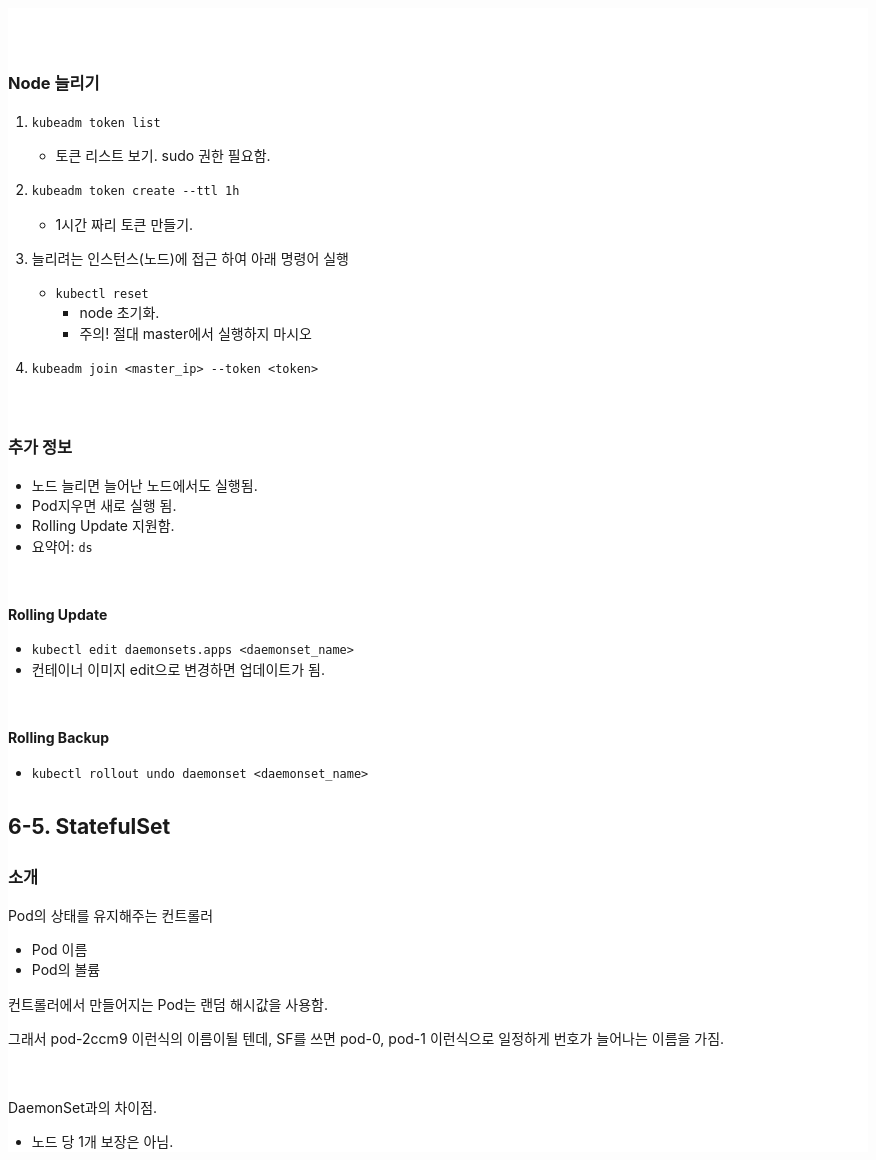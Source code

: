 <br>

<br>

### Node 늘리기

1. `kubeadm token list` 
    - 토큰 리스트 보기. sudo 권한 필요함.
2. `kubeadm token create --ttl 1h` 
    - 1시간 짜리 토큰 만들기.
3. 늘리려는 인스턴스(노드)에 접근 하여 아래 명령어 실행
    - `kubectl reset` 
        - node 초기화.
        - 주의! 절대 master에서 실행하지 마시오

4. `kubeadm join <master_ip> --token <token>` 

<br>

### 추가 정보

- 노드 늘리면 늘어난 노드에서도 실행됨.
- Pod지우면 새로 실행 됨.
- Rolling Update 지원함.
- 요약어: `ds` 

<br>

**Rolling Update**

- `kubectl edit daemonsets.apps <daemonset_name>`  
- 컨테이너 이미지 edit으로 변경하면 업데이트가 됨.

<br>

**Rolling Backup**

- `kubectl rollout undo daemonset <daemonset_name>`

## 6-5. StatefulSet

### 소⁠개

Pod의 상태를 유지해주는 컨트롤러

- Pod 이름
- Pod의 볼륨

컨트롤러에서 만들어지는 Pod는 랜덤 해시값을 사용함.

그래서 ⁠pod-2ccm9 이런식의 이름이될 텐데, SF를 쓰면 pod-0, pod-1 이런식으로 일정하게 번호가 늘어나는 이름을 가짐.

<br>

DaemonSet과의 차이점.

- 노드 당 1개 보장은 아님.
